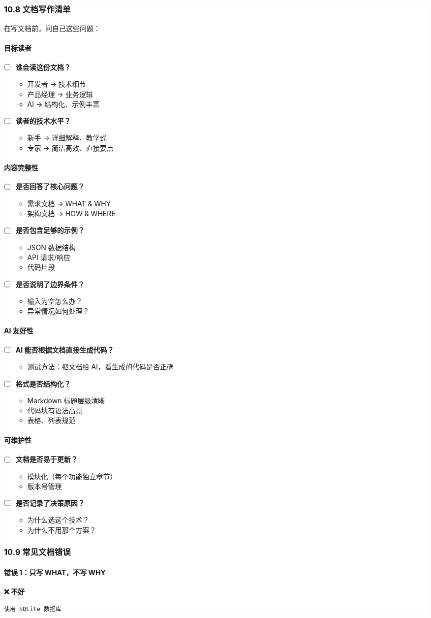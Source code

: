### 10.8 文档写作清单

在写文档前，问自己这些问题：

#### 目标读者

- [ ] **谁会读这份文档？**
  - 开发者 → 技术细节
  - 产品经理 → 业务逻辑
  - AI → 结构化、示例丰富

- [ ] **读者的技术水平？**
  - 新手 → 详细解释、教学式
  - 专家 → 简洁高效、直接要点

#### 内容完整性

- [ ] **是否回答了核心问题？**
  - 需求文档 → WHAT & WHY
  - 架构文档 → HOW & WHERE

- [ ] **是否包含足够的示例？**
  - JSON 数据结构
  - API 请求/响应
  - 代码片段

- [ ] **是否说明了边界条件？**
  - 输入为空怎么办？
  - 异常情况如何处理？

#### AI 友好性

- [ ] **AI 能否根据文档直接生成代码？**
  - 测试方法：把文档给 AI，看生成的代码是否正确

- [ ] **格式是否结构化？**
  - Markdown 标题层级清晰
  - 代码块有语法高亮
  - 表格、列表规范

#### 可维护性

- [ ] **文档是否易于更新？**
  - 模块化（每个功能独立章节）
  - 版本号管理

- [ ] **是否记录了决策原因？**
  - 为什么选这个技术？
  - 为什么不用那个方案？

### 10.9 常见文档错误

#### 错误 1：只写 WHAT，不写 WHY

**❌ 不好**
```markdown
使用 SQLite 数据库
```
